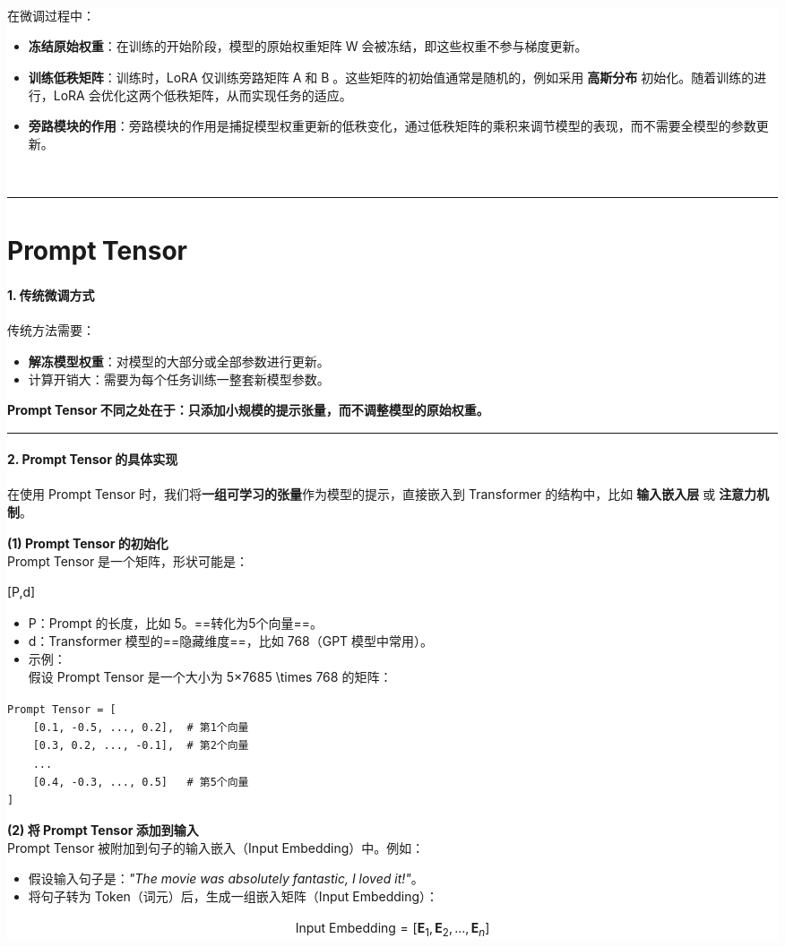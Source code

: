 在微调过程中：

- **冻结原始权重**：在训练的开始阶段，模型的原始权重矩阵 W 会被冻结，即这些权重不参与梯度更新。
    
- **训练低秩矩阵**：训练时，LoRA 仅训练旁路矩阵 A 和 B 。这些矩阵的初始值通常是随机的，例如采用 **高斯分布** 初始化。随着训练的进行，LoRA 会优化这两个低秩矩阵，从而实现任务的适应。
    
- **旁路模块的作用**：旁路模块的作用是捕捉模型权重更新的低秩变化，通过低秩矩阵的乘积来调节模型的表现，而不需要全模型的参数更新。
    

&nbsp;

* * *

# **Prompt Tensor**

#### 1\. **传统微调方式**

传统方法需要：

- **解冻模型权重**：对模型的大部分或全部参数进行更新。
- 计算开销大：需要为每个任务训练一整套新模型参数。

**Prompt Tensor 不同之处在于：只添加小规模的提示张量，而不调整模型的原始权重。**

* * *

#### 2\. **Prompt Tensor 的具体实现**

在使用 Prompt Tensor 时，我们将**一组可学习的张量**作为模型的提示，直接嵌入到 Transformer 的结构中，比如 **输入嵌入层** 或 **注意力机制**。

**(1) Prompt Tensor 的初始化**  
Prompt Tensor 是一个矩阵，形状可能是：

\[P,d\]

- P：Prompt 的长度，比如 5。==转化为5个向量==。
- d：Transformer 模型的==隐藏维度==，比如 768（GPT 模型中常用）。
- 示例：  
    假设 Prompt Tensor 是一个大小为 5×7685 \\times 768 的矩阵：

```plaintext
Prompt Tensor = [
    [0.1, -0.5, ..., 0.2],  # 第1个向量
    [0.3, 0.2, ..., -0.1],  # 第2个向量
    ...
    [0.4, -0.3, ..., 0.5]   # 第5个向量
]
```

**(2) 将 Prompt Tensor 添加到输入**  
Prompt Tensor 被附加到句子的输入嵌入（Input Embedding）中。例如：

- 假设输入句子是：*"The movie was absolutely fantastic, I loved it!"*。
- 将句子转为 Token（词元）后，生成一组嵌入矩阵（Input Embedding）：

$$
\text{Input Embedding} = [\mathbf{E}_1, \mathbf{E}_2, ..., \mathbf{E}_n]
$$

